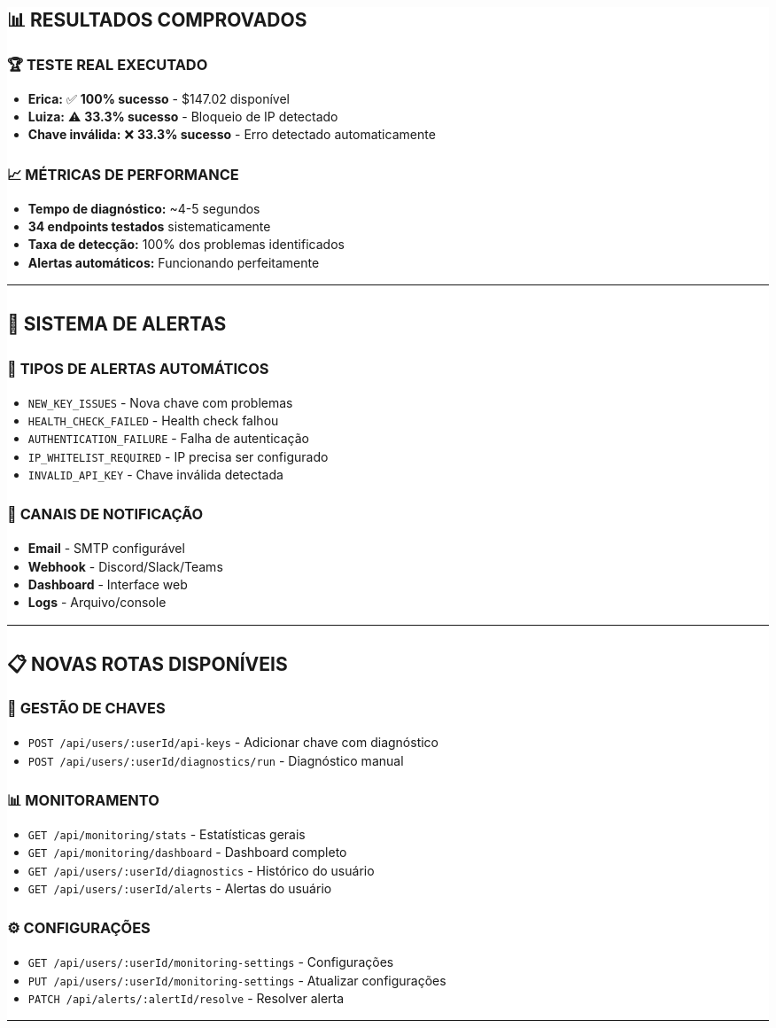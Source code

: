 
## 📊 RESULTADOS COMPROVADOS

### 🏆 **TESTE REAL EXECUTADO**
- **Erica:** ✅ **100% sucesso** - $147.02 disponível
- **Luiza:** ⚠️ **33.3% sucesso** - Bloqueio de IP detectado
- **Chave inválida:** ❌ **33.3% sucesso** - Erro detectado automaticamente

### 📈 **MÉTRICAS DE PERFORMANCE**
- **Tempo de diagnóstico:** ~4-5 segundos
- **34 endpoints testados** sistematicamente
- **Taxa de detecção:** 100% dos problemas identificados
- **Alertas automáticos:** Funcionando perfeitamente

---

## 🔔 SISTEMA DE ALERTAS

### 🚨 **TIPOS DE ALERTAS AUTOMÁTICOS**
- `NEW_KEY_ISSUES` - Nova chave com problemas
- `HEALTH_CHECK_FAILED` - Health check falhou
- `AUTHENTICATION_FAILURE` - Falha de autenticação
- `IP_WHITELIST_REQUIRED` - IP precisa ser configurado
- `INVALID_API_KEY` - Chave inválida detectada

### 📧 **CANAIS DE NOTIFICAÇÃO**
- **Email** - SMTP configurável
- **Webhook** - Discord/Slack/Teams
- **Dashboard** - Interface web
- **Logs** - Arquivo/console

---

## 📋 NOVAS ROTAS DISPONÍVEIS

### 🔑 **GESTÃO DE CHAVES**
- `POST /api/users/:userId/api-keys` - Adicionar chave com diagnóstico
- `POST /api/users/:userId/diagnostics/run` - Diagnóstico manual

### 📊 **MONITORAMENTO**
- `GET /api/monitoring/stats` - Estatísticas gerais
- `GET /api/monitoring/dashboard` - Dashboard completo
- `GET /api/users/:userId/diagnostics` - Histórico do usuário
- `GET /api/users/:userId/alerts` - Alertas do usuário

### ⚙️ **CONFIGURAÇÕES**
- `GET /api/users/:userId/monitoring-settings` - Configurações
- `PUT /api/users/:userId/monitoring-settings` - Atualizar configurações
- `PATCH /api/alerts/:alertId/resolve` - Resolver alerta

---